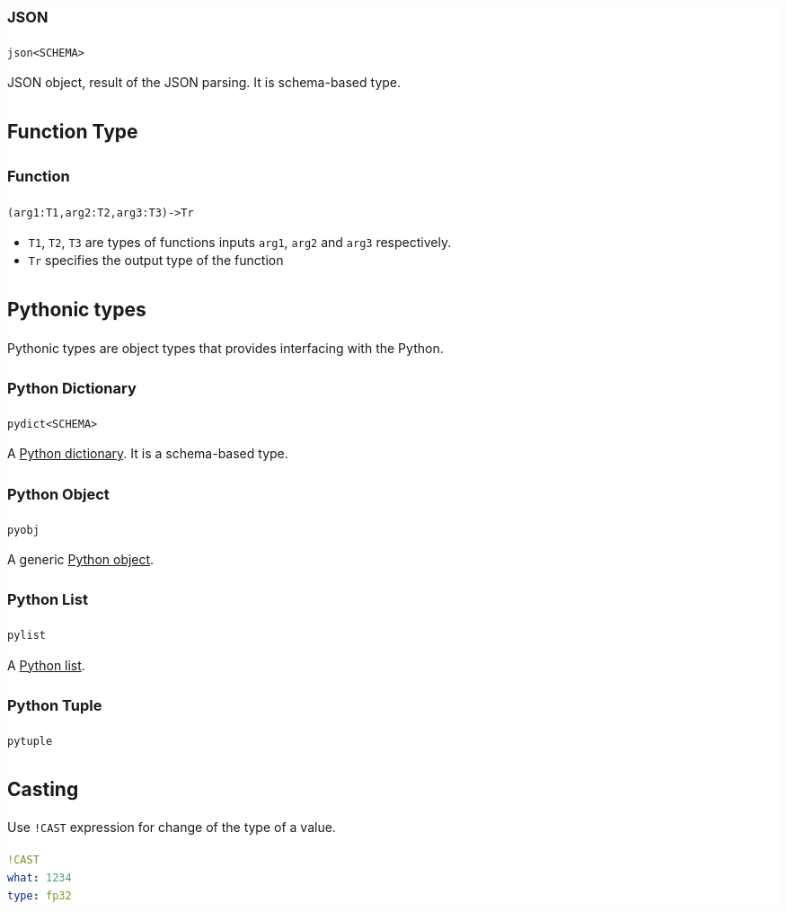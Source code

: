 
### JSON

`json<SCHEMA>`

JSON object, result of the JSON parsing.
It is schema-based type.


## Function Type

### Function


`(arg1:T1,arg2:T2,arg3:T3)->Tr`

* `T1`, `T2`, `T3` are types of functions inputs `arg1`, `arg2` and `arg3` respectively.
* `Tr` specifies the output type of the function


## Pythonic types

Pythonic types are object types that provides interfacing with the Python.


### Python Dictionary

`pydict<SCHEMA>`

A [Python dictionary](https://docs.python.org/3/c-api/dict.html).
It is a schema-based type.


### Python Object

`pyobj`

A generic [Python object](https://docs.python.org/3/c-api/object.html).


### Python List

`pylist`

A [Python list](https://docs.python.org/3/c-api/list.html).



### Python Tuple

`pytuple`


## Casting

Use `!CAST` expression for change of the type of a value.

```yaml
!CAST
what: 1234
type: fp32
```
